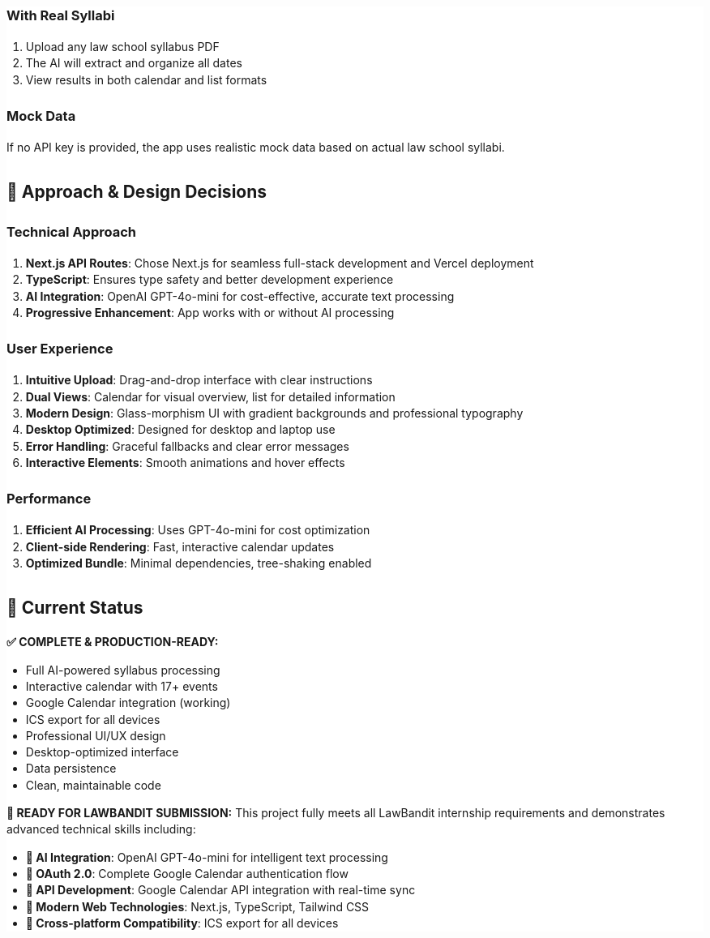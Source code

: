 ### With Real Syllabi
1. Upload any law school syllabus PDF
2. The AI will extract and organize all dates
3. View results in both calendar and list formats

### Mock Data
If no API key is provided, the app uses realistic mock data based on actual law school syllabi.

## 🎯 Approach & Design Decisions

### Technical Approach
1. **Next.js API Routes**: Chose Next.js for seamless full-stack development and Vercel deployment
2. **TypeScript**: Ensures type safety and better development experience
3. **AI Integration**: OpenAI GPT-4o-mini for cost-effective, accurate text processing
4. **Progressive Enhancement**: App works with or without AI processing

### User Experience
1. **Intuitive Upload**: Drag-and-drop interface with clear instructions
2. **Dual Views**: Calendar for visual overview, list for detailed information
3. **Modern Design**: Glass-morphism UI with gradient backgrounds and professional typography
4. **Desktop Optimized**: Designed for desktop and laptop use
5. **Error Handling**: Graceful fallbacks and clear error messages
6. **Interactive Elements**: Smooth animations and hover effects

### Performance
1. **Efficient AI Processing**: Uses GPT-4o-mini for cost optimization
2. **Client-side Rendering**: Fast, interactive calendar updates
3. **Optimized Bundle**: Minimal dependencies, tree-shaking enabled

## 🎯 Current Status

**✅ COMPLETE & PRODUCTION-READY:**
- Full AI-powered syllabus processing
- Interactive calendar with 17+ events
- Google Calendar integration (working)
- ICS export for all devices
- Professional UI/UX design
- Desktop-optimized interface
- Data persistence
- Clean, maintainable code

**🚀 READY FOR LAWBANDIT SUBMISSION:**
This project fully meets all LawBandit internship requirements and demonstrates advanced technical skills including:
- **🤖 AI Integration**: OpenAI GPT-4o-mini for intelligent text processing
- **🔗 OAuth 2.0**: Complete Google Calendar authentication flow
- **📡 API Development**: Google Calendar API integration with real-time sync
- **🎨 Modern Web Technologies**: Next.js, TypeScript, Tailwind CSS
- **📱 Cross-platform Compatibility**: ICS export for all devices
